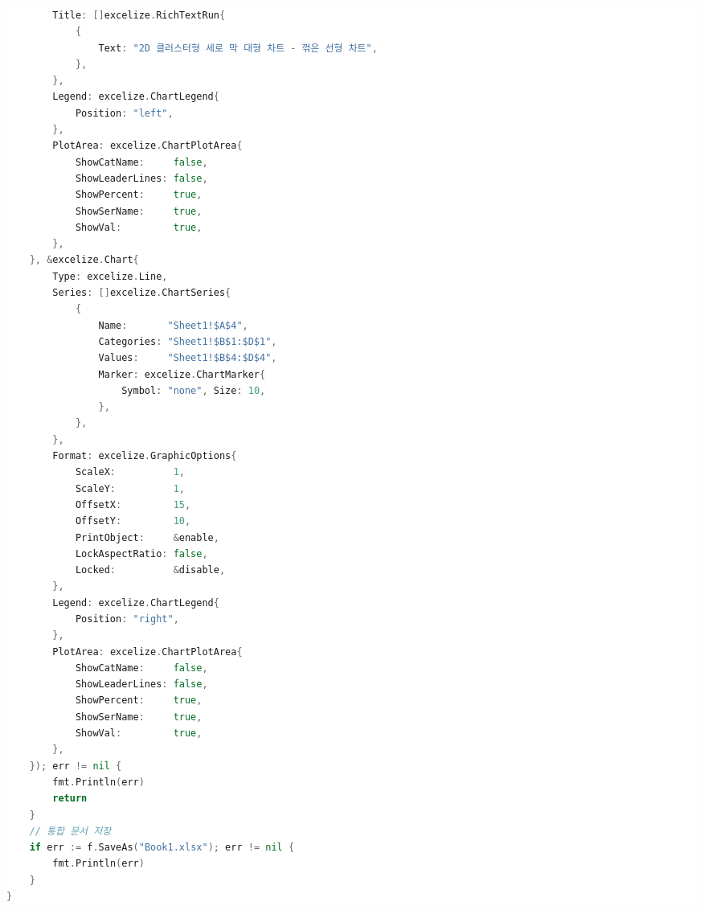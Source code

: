 ```go
        Title: []excelize.RichTextRun{
            {
                Text: "2D 클러스터형 세로 막 대형 차트 - 꺾은 선형 차트",
            },
        },
        Legend: excelize.ChartLegend{
            Position: "left",
        },
        PlotArea: excelize.ChartPlotArea{
            ShowCatName:     false,
            ShowLeaderLines: false,
            ShowPercent:     true,
            ShowSerName:     true,
            ShowVal:         true,
        },
    }, &excelize.Chart{
        Type: excelize.Line,
        Series: []excelize.ChartSeries{
            {
                Name:       "Sheet1!$A$4",
                Categories: "Sheet1!$B$1:$D$1",
                Values:     "Sheet1!$B$4:$D$4",
                Marker: excelize.ChartMarker{
                    Symbol: "none", Size: 10,
                },
            },
        },
        Format: excelize.GraphicOptions{
            ScaleX:          1,
            ScaleY:          1,
            OffsetX:         15,
            OffsetY:         10,
            PrintObject:     &enable,
            LockAspectRatio: false,
            Locked:          &disable,
        },
        Legend: excelize.ChartLegend{
            Position: "right",
        },
        PlotArea: excelize.ChartPlotArea{
            ShowCatName:     false,
            ShowLeaderLines: false,
            ShowPercent:     true,
            ShowSerName:     true,
            ShowVal:         true,
        },
    }); err != nil {
        fmt.Println(err)
        return
    }
    // 통합 문서 저장
    if err := f.SaveAs("Book1.xlsx"); err != nil {
        fmt.Println(err)
    }
}
```
